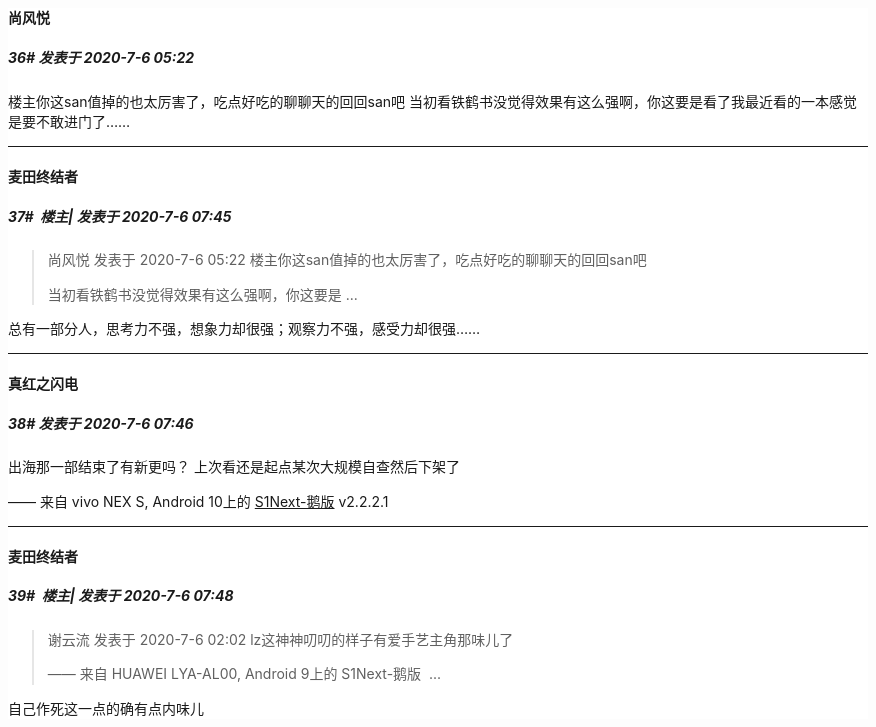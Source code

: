 ####  尚风悦  
##### 36#       发表于 2020-7-6 05:22




楼主你这san值掉的也太厉害了，吃点好吃的聊聊天的回回san吧
当初看铁鹤书没觉得效果有这么强啊，你这要是看了我最近看的一本感觉是要不敢进门了……







*****

####  麦田终结者  
##### 37#         楼主| 发表于 2020-7-6 07:45



<blockquote>尚风悦 发表于 2020-7-6 05:22
楼主你这san值掉的也太厉害了，吃点好吃的聊聊天的回回san吧

当初看铁鹤书没觉得效果有这么强啊，你这要是 ...</blockquote>
总有一部分人，思考力不强，想象力却很强；观察力不强，感受力却很强……







*****

####  真红之闪电  
##### 38#       发表于 2020-7-6 07:46




出海那一部结束了有新更吗？
上次看还是起点某次大规模自查然后下架了

—— 来自 vivo NEX S, Android 10上的 [S1Next-鹅版](https://github.com/ykrank/S1-Next/releases) v2.2.2.1







*****

####  麦田终结者  
##### 39#         楼主| 发表于 2020-7-6 07:48



<blockquote>谢云流 发表于 2020-7-6 02:02
lz这神神叨叨的样子有爱手艺主角那味儿了


—— 来自 HUAWEI LYA-AL00, Android 9上的 S1Next-鹅版  ...</blockquote>
自己作死这一点的确有点内味儿
